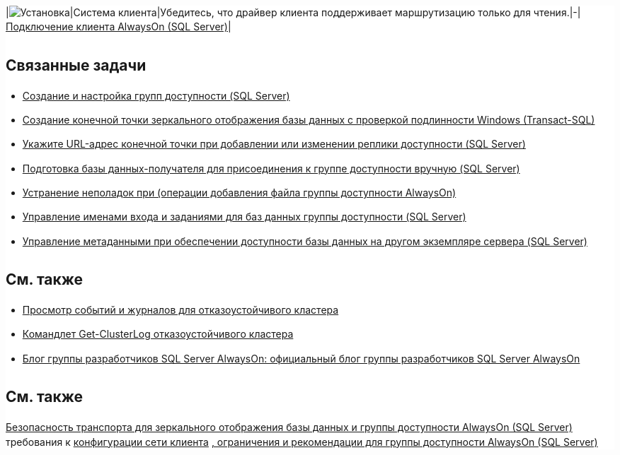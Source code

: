 |![Установка](../../media/checkboxemptycenterxtraspacetopandright.gif "Флажок")|Система клиента|Убедитесь, что драйвер клиента поддерживает маршрутизацию только для чтения.|-|[Подключение клиента AlwaysOn (SQL Server)](always-on-client-connectivity-sql-server.md)|

##  <a name="related-tasks"></a><a name="RelatedTasks"></a> Связанные задачи

-   [Создание и настройка групп доступности (SQL Server)](creation-and-configuration-of-availability-groups-sql-server.md)

-   [Создание конечной точки зеркального отображения базы данных с проверкой подлинности Windows (Transact-SQL)](../../database-mirroring/create-a-database-mirroring-endpoint-for-windows-authentication-transact-sql.md)

-   [Укажите URL-адрес конечной точки при добавлении или изменении реплики доступности (SQL Server)](specify-endpoint-url-adding-or-modifying-availability-replica.md)

-   [Подготовка базы данных-получателя для присоединения к группе доступности вручную (SQL Server)](manually-prepare-a-secondary-database-for-an-availability-group-sql-server.md)

-   [Устранение неполадок при &#40;операции добавления файла группы доступности AlwaysOn&#41;](troubleshoot-a-failed-add-file-operation-always-on-availability-groups.md)

-   [Управление именами входа и заданиями для баз данных группы доступности (SQL Server)](../../logins-and-jobs-for-availability-group-databases.md)

-   [Управление метаданными при обеспечении доступности базы данных на другом экземпляре сервера (SQL Server)](../../../relational-databases/databases/manage-metadata-when-making-a-database-available-on-another-server.md)

##  <a name="related-content"></a><a name="RelatedContent"></a> См. также

-   [Просмотр событий и журналов для отказоустойчивого кластера](https://technet.microsoft.com/library/cc772342\(WS.10\).aspx)

-   [Командлет Get-ClusterLog отказоустойчивого кластера](https://technet.microsoft.com/library/ee461045.aspx)

-   [Блог группы разработчиков SQL Server AlwaysOn: официальный блог группы разработчиков SQL Server AlwaysOn](https://blogs.msdn.com/b/sqlalwayson/)

## <a name="see-also"></a>См. также
 [Безопасность транспорта для зеркального отображения базы данных и группы доступности AlwaysOn &#40;SQL Server&#41;](../../database-mirroring/transport-security-database-mirroring-always-on-availability.md) требования к [конфигурации сети клиента](../../configure-windows/client-network-configuration.md) [, ограничения и рекомендации для группы доступности AlwaysOn &#40;SQL Server&#41;](prereqs-restrictions-recommendations-always-on-availability.md)


